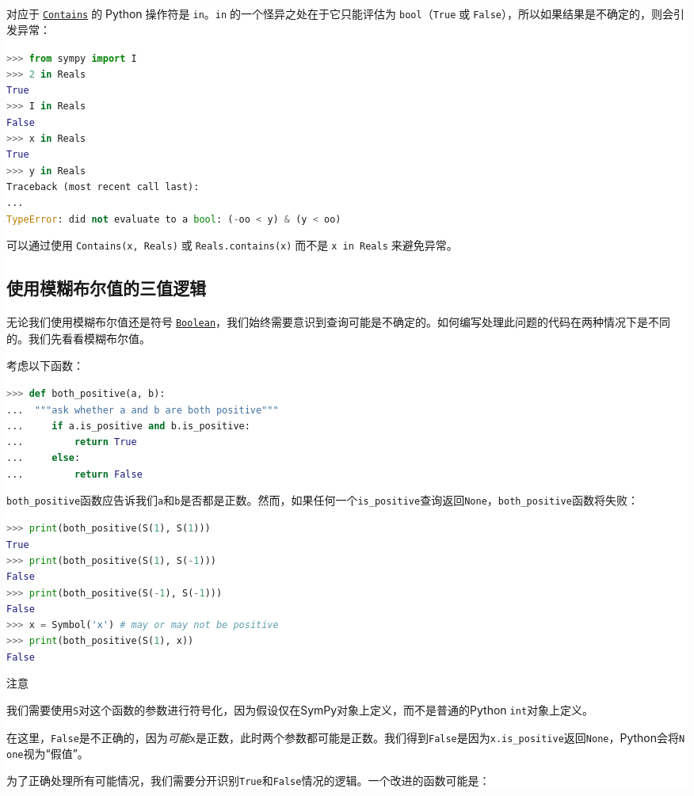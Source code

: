 对应于 [`Contains`](../modules/sets.html#sympy.sets.conditionset.Contains "sympy.sets.conditionset.Contains") 的 Python 操作符是 `in`。`in` 的一个怪异之处在于它只能评估为 `bool`（`True` 或 `False`），所以如果结果是不确定的，则会引发异常：

```py
>>> from sympy import I
>>> 2 in Reals
True
>>> I in Reals
False
>>> x in Reals
True
>>> y in Reals
Traceback (most recent call last):
...
TypeError: did not evaluate to a bool: (-oo < y) & (y < oo) 
```

可以通过使用 `Contains(x, Reals)` 或 `Reals.contains(x)` 而不是 `x in Reals` 来避免异常。

## 使用模糊布尔值的三值逻辑

无论我们使用模糊布尔值还是符号 [`Boolean`](../modules/logic.html#sympy.logic.boolalg.Boolean "sympy.logic.boolalg.Boolean")，我们始终需要意识到查询可能是不确定的。如何编写处理此问题的代码在两种情况下是不同的。我们先看看模糊布尔值。

考虑以下函数：

```py
>>> def both_positive(a, b):
...  """ask whether a and b are both positive"""
...     if a.is_positive and b.is_positive:
...         return True
...     else:
...         return False 
```

`both_positive`函数应告诉我们`a`和`b`是否都是正数。然而，如果任何一个`is_positive`查询返回`None`，`both_positive`函数将失败：

```py
>>> print(both_positive(S(1), S(1)))
True
>>> print(both_positive(S(1), S(-1)))
False
>>> print(both_positive(S(-1), S(-1)))
False
>>> x = Symbol('x') # may or may not be positive
>>> print(both_positive(S(1), x))
False 
```

注意

我们需要使用`S`对这个函数的参数进行符号化，因为假设仅在SymPy对象上定义，而不是普通的Python `int`对象上定义。

在这里，`False`是不正确的，因为*可能*`x`是正数，此时两个参数都可能是正数。我们得到`False`是因为`x.is_positive`返回`None`，Python会将`None`视为“假值”。

为了正确处理所有可能情况，我们需要分开识别`True`和`False`情况的逻辑。一个改进的函数可能是：
